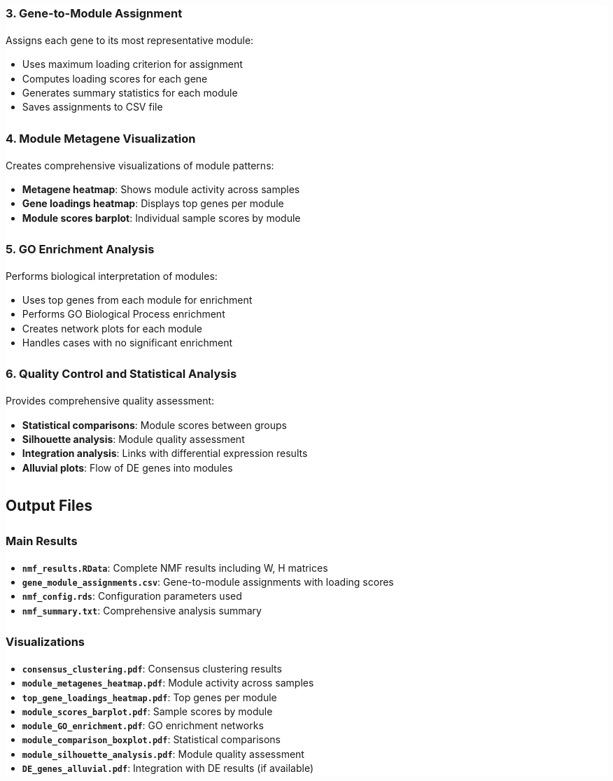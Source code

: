 ### 3. Gene-to-Module Assignment

Assigns each gene to its most representative module:

- Uses maximum loading criterion for assignment
- Computes loading scores for each gene
- Generates summary statistics for each module
- Saves assignments to CSV file

### 4. Module Metagene Visualization

Creates comprehensive visualizations of module patterns:

- **Metagene heatmap**: Shows module activity across samples
- **Gene loadings heatmap**: Displays top genes per module
- **Module scores barplot**: Individual sample scores by module

### 5. GO Enrichment Analysis

Performs biological interpretation of modules:

- Uses top genes from each module for enrichment
- Performs GO Biological Process enrichment
- Creates network plots for each module
- Handles cases with no significant enrichment

### 6. Quality Control and Statistical Analysis

Provides comprehensive quality assessment:

- **Statistical comparisons**: Module scores between groups
- **Silhouette analysis**: Module quality assessment
- **Integration analysis**: Links with differential expression results
- **Alluvial plots**: Flow of DE genes into modules

## Output Files

### Main Results
- **`nmf_results.RData`**: Complete NMF results including W, H matrices
- **`gene_module_assignments.csv`**: Gene-to-module assignments with loading scores
- **`nmf_config.rds`**: Configuration parameters used
- **`nmf_summary.txt`**: Comprehensive analysis summary

### Visualizations
- **`consensus_clustering.pdf`**: Consensus clustering results
- **`module_metagenes_heatmap.pdf`**: Module activity across samples
- **`top_gene_loadings_heatmap.pdf`**: Top genes per module
- **`module_scores_barplot.pdf`**: Sample scores by module
- **`module_GO_enrichment.pdf`**: GO enrichment networks
- **`module_comparison_boxplot.pdf`**: Statistical comparisons
- **`module_silhouette_analysis.pdf`**: Module quality assessment
- **`DE_genes_alluvial.pdf`**: Integration with DE results (if available)
